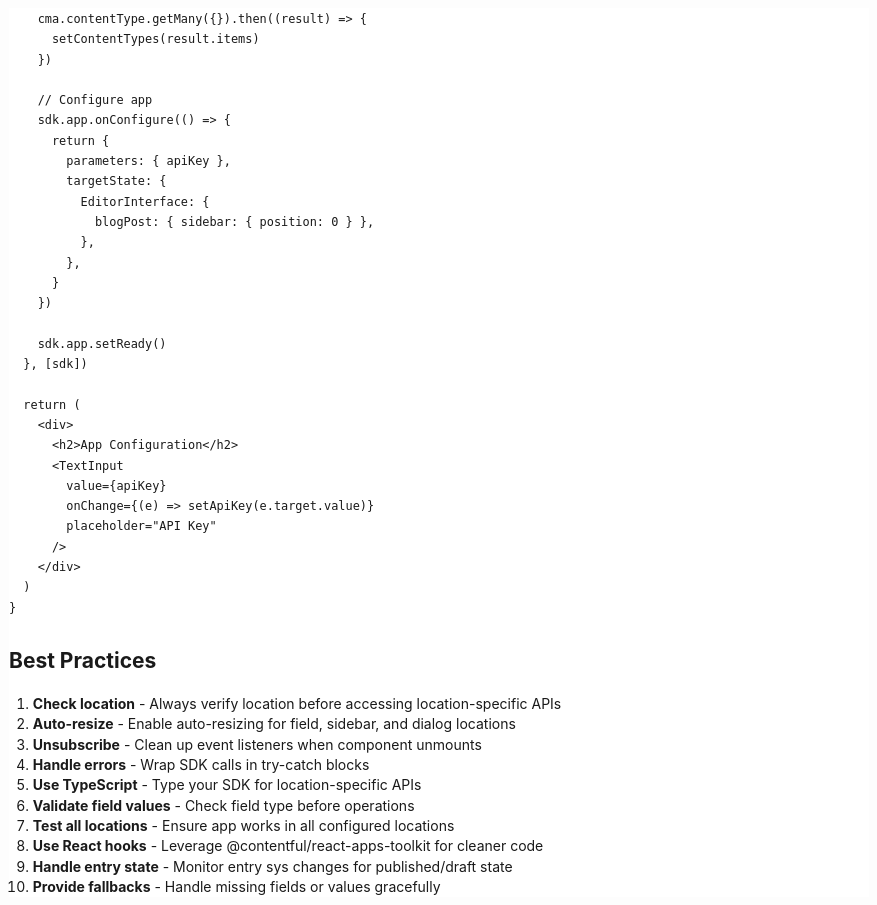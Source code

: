 ```tsx
    cma.contentType.getMany({}).then((result) => {
      setContentTypes(result.items)
    })

    // Configure app
    sdk.app.onConfigure(() => {
      return {
        parameters: { apiKey },
        targetState: {
          EditorInterface: {
            blogPost: { sidebar: { position: 0 } },
          },
        },
      }
    })

    sdk.app.setReady()
  }, [sdk])

  return (
    <div>
      <h2>App Configuration</h2>
      <TextInput
        value={apiKey}
        onChange={(e) => setApiKey(e.target.value)}
        placeholder="API Key"
      />
    </div>
  )
}
```

## Best Practices

1. **Check location** - Always verify location before accessing location-specific APIs
2. **Auto-resize** - Enable auto-resizing for field, sidebar, and dialog locations
3. **Unsubscribe** - Clean up event listeners when component unmounts
4. **Handle errors** - Wrap SDK calls in try-catch blocks
5. **Use TypeScript** - Type your SDK for location-specific APIs
6. **Validate field values** - Check field type before operations
7. **Test all locations** - Ensure app works in all configured locations
8. **Use React hooks** - Leverage @contentful/react-apps-toolkit for cleaner code
9. **Handle entry state** - Monitor entry sys changes for published/draft state
10. **Provide fallbacks** - Handle missing fields or values gracefully
